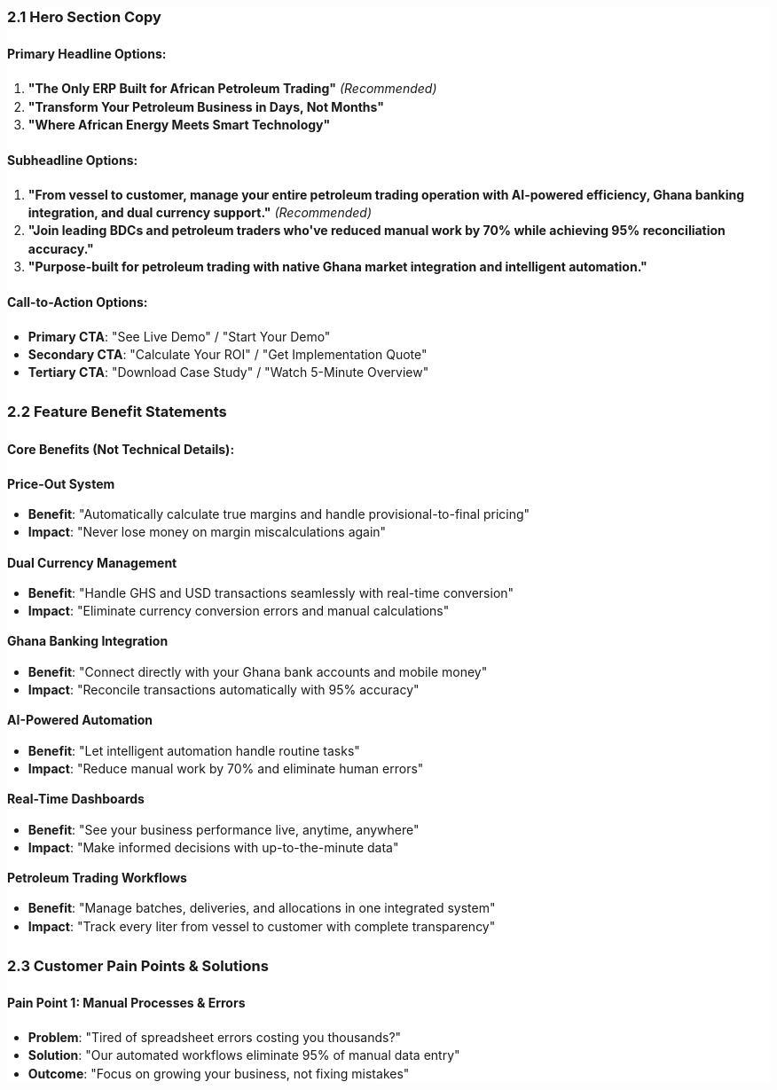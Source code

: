 ### 2.1 Hero Section Copy

#### Primary Headline Options:
1. **"The Only ERP Built for African Petroleum Trading"** *(Recommended)*
2. **"Transform Your Petroleum Business in Days, Not Months"**
3. **"Where African Energy Meets Smart Technology"**

#### Subheadline Options:
1. **"From vessel to customer, manage your entire petroleum trading operation with AI-powered efficiency, Ghana banking integration, and dual currency support."** *(Recommended)*
2. **"Join leading BDCs and petroleum traders who've reduced manual work by 70% while achieving 95% reconciliation accuracy."**
3. **"Purpose-built for petroleum trading with native Ghana market integration and intelligent automation."**

#### Call-to-Action Options:
- **Primary CTA**: "See Live Demo" / "Start Your Demo"
- **Secondary CTA**: "Calculate Your ROI" / "Get Implementation Quote"
- **Tertiary CTA**: "Download Case Study" / "Watch 5-Minute Overview"

### 2.2 Feature Benefit Statements

#### Core Benefits (Not Technical Details):

**Price-Out System**
- **Benefit**: "Automatically calculate true margins and handle provisional-to-final pricing"
- **Impact**: "Never lose money on margin miscalculations again"

**Dual Currency Management**
- **Benefit**: "Handle GHS and USD transactions seamlessly with real-time conversion"
- **Impact**: "Eliminate currency conversion errors and manual calculations"

**Ghana Banking Integration**
- **Benefit**: "Connect directly with your Ghana bank accounts and mobile money"
- **Impact**: "Reconcile transactions automatically with 95% accuracy"

**AI-Powered Automation**
- **Benefit**: "Let intelligent automation handle routine tasks"
- **Impact**: "Reduce manual work by 70% and eliminate human errors"

**Real-Time Dashboards**
- **Benefit**: "See your business performance live, anytime, anywhere"
- **Impact**: "Make informed decisions with up-to-the-minute data"

**Petroleum Trading Workflows**
- **Benefit**: "Manage batches, deliveries, and allocations in one integrated system"
- **Impact**: "Track every liter from vessel to customer with complete transparency"

### 2.3 Customer Pain Points & Solutions

#### Pain Point 1: Manual Processes & Errors
- **Problem**: "Tired of spreadsheet errors costing you thousands?"
- **Solution**: "Our automated workflows eliminate 95% of manual data entry"
- **Outcome**: "Focus on growing your business, not fixing mistakes"
